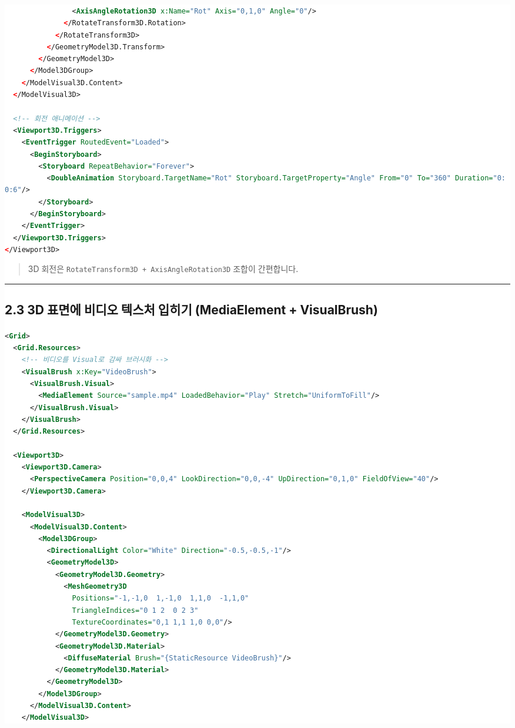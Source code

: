 ```xml
                <AxisAngleRotation3D x:Name="Rot" Axis="0,1,0" Angle="0"/>
              </RotateTransform3D.Rotation>
            </RotateTransform3D>
          </GeometryModel3D.Transform>
        </GeometryModel3D>
      </Model3DGroup>
    </ModelVisual3D.Content>
  </ModelVisual3D>

  <!-- 회전 애니메이션 -->
  <Viewport3D.Triggers>
    <EventTrigger RoutedEvent="Loaded">
      <BeginStoryboard>
        <Storyboard RepeatBehavior="Forever">
          <DoubleAnimation Storyboard.TargetName="Rot" Storyboard.TargetProperty="Angle" From="0" To="360" Duration="0:0:6"/>
        </Storyboard>
      </BeginStoryboard>
    </EventTrigger>
  </Viewport3D.Triggers>
</Viewport3D>
```

> 3D 회전은 `RotateTransform3D + AxisAngleRotation3D` 조합이 간편합니다.

---

## 2.3 3D 표면에 **비디오 텍스처** 입히기 (MediaElement + VisualBrush)

```xml
<Grid>
  <Grid.Resources>
    <!-- 비디오를 Visual로 감싸 브러시화 -->
    <VisualBrush x:Key="VideoBrush">
      <VisualBrush.Visual>
        <MediaElement Source="sample.mp4" LoadedBehavior="Play" Stretch="UniformToFill"/>
      </VisualBrush.Visual>
    </VisualBrush>
  </Grid.Resources>

  <Viewport3D>
    <Viewport3D.Camera>
      <PerspectiveCamera Position="0,0,4" LookDirection="0,0,-4" UpDirection="0,1,0" FieldOfView="40"/>
    </Viewport3D.Camera>

    <ModelVisual3D>
      <ModelVisual3D.Content>
        <Model3DGroup>
          <DirectionalLight Color="White" Direction="-0.5,-0.5,-1"/>
          <GeometryModel3D>
            <GeometryModel3D.Geometry>
              <MeshGeometry3D
                Positions="-1,-1,0  1,-1,0  1,1,0  -1,1,0"
                TriangleIndices="0 1 2  0 2 3"
                TextureCoordinates="0,1 1,1 1,0 0,0"/>
            </GeometryModel3D.Geometry>
            <GeometryModel3D.Material>
              <DiffuseMaterial Brush="{StaticResource VideoBrush}"/>
            </GeometryModel3D.Material>
          </GeometryModel3D>
        </Model3DGroup>
      </ModelVisual3D.Content>
    </ModelVisual3D>
```